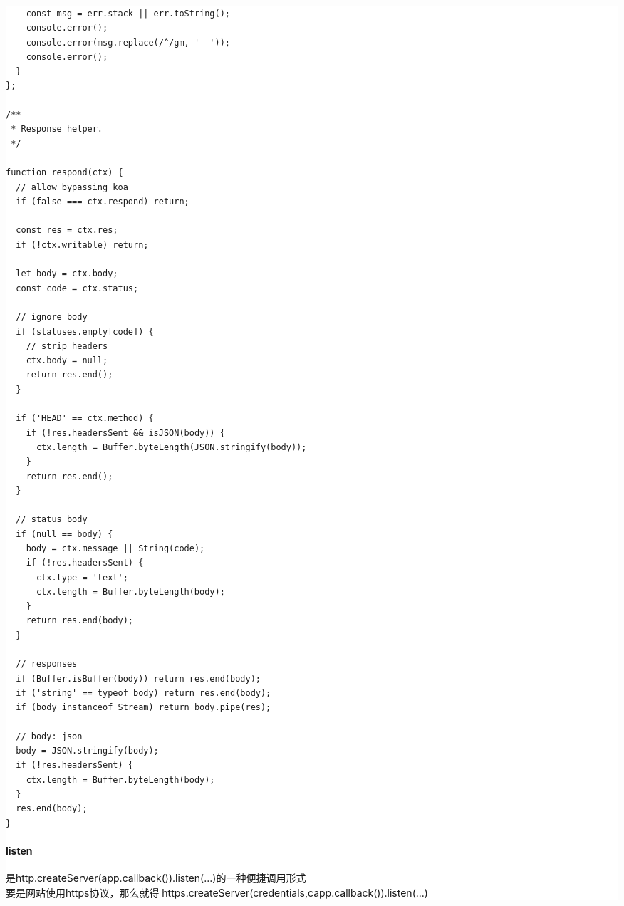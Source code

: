 ```
    const msg = err.stack || err.toString();
    console.error();
    console.error(msg.replace(/^/gm, '  '));
    console.error();
  }
};

/**
 * Response helper.
 */

function respond(ctx) {
  // allow bypassing koa
  if (false === ctx.respond) return;

  const res = ctx.res;
  if (!ctx.writable) return;

  let body = ctx.body;
  const code = ctx.status;

  // ignore body
  if (statuses.empty[code]) {
    // strip headers
    ctx.body = null;
    return res.end();
  }

  if ('HEAD' == ctx.method) {
    if (!res.headersSent && isJSON(body)) {
      ctx.length = Buffer.byteLength(JSON.stringify(body));
    }
    return res.end();
  }

  // status body
  if (null == body) {
    body = ctx.message || String(code);
    if (!res.headersSent) {
      ctx.type = 'text';
      ctx.length = Buffer.byteLength(body);
    }
    return res.end(body);
  }

  // responses
  if (Buffer.isBuffer(body)) return res.end(body);
  if ('string' == typeof body) return res.end(body);
  if (body instanceof Stream) return body.pipe(res);

  // body: json
  body = JSON.stringify(body);
  if (!res.headersSent) {
    ctx.length = Buffer.byteLength(body);
  }
  res.end(body);
}
```
#### listen
是http.createServer(app.callback()).listen(...)的一种便捷调用形式    
要是网站使用https协议，那么就得
https.createServer(credentials,capp.callback()).listen(...)